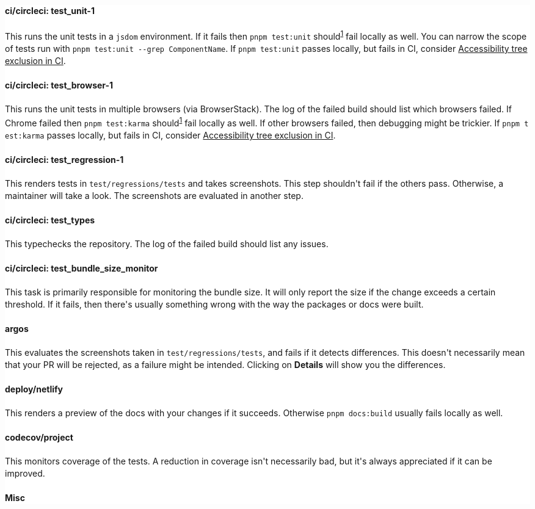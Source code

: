 #### ci/circleci: test_unit-1

This runs the unit tests in a `jsdom` environment.
If it fails then `pnpm test:unit` should<sup>[1](test/README.md#accessibility-tree-exclusion)</sup> fail locally as well.
You can narrow the scope of tests run with `pnpm test:unit --grep ComponentName`.
If `pnpm test:unit` passes locally, but fails in CI, consider [Accessibility tree exclusion in CI](test/README.md#accessibility-tree-exclusion).

#### ci/circleci: test_browser-1

This runs the unit tests in multiple browsers (via BrowserStack).
The log of the failed build should list which browsers failed.
If Chrome failed then `pnpm test:karma` should<sup>[1](test/README.md#accessibility-tree-exclusion)</sup> fail locally as well.
If other browsers failed, then debugging might be trickier.
If `pnpm test:karma` passes locally, but fails in CI, consider [Accessibility tree exclusion in CI](test/README.md#accessibility-tree-exclusion).

#### ci/circleci: test_regression-1

This renders tests in `test/regressions/tests` and takes screenshots.
This step shouldn't fail if the others pass.
Otherwise, a maintainer will take a look.
The screenshots are evaluated in another step.

#### ci/circleci: test_types

This typechecks the repository.
The log of the failed build should list any issues.

#### ci/circleci: test_bundle_size_monitor

This task is primarily responsible for monitoring the bundle size.
It will only report the size if the change exceeds a certain threshold.
If it fails, then there's usually something wrong with the way the packages or docs were built.

#### argos

This evaluates the screenshots taken in `test/regressions/tests`, and fails if it detects
differences.
This doesn't necessarily mean that your PR will be rejected, as a failure might be intended.
Clicking on **Details** will show you the differences.

#### deploy/netlify

This renders a preview of the docs with your changes if it succeeds.
Otherwise `pnpm docs:build` usually fails locally as well.

#### codecov/project

This monitors coverage of the tests.
A reduction in coverage isn't necessarily bad, but it's always appreciated if it can be improved.

#### Misc
